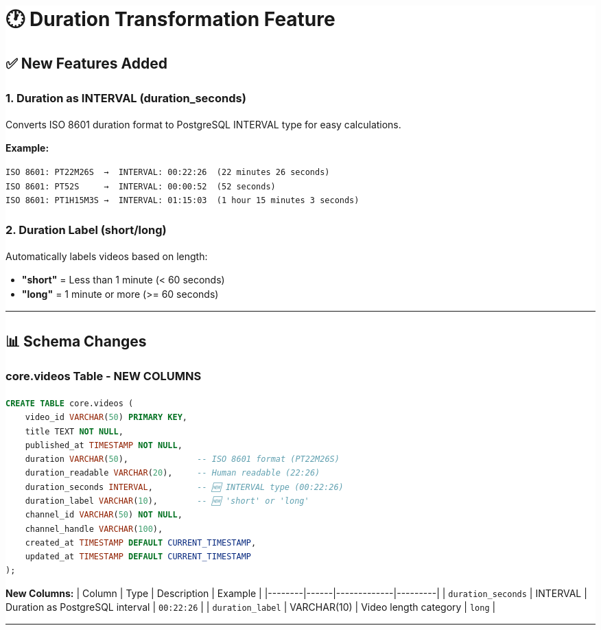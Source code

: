 # 🕐 Duration Transformation Feature

## ✅ New Features Added

### **1. Duration as INTERVAL (duration_seconds)**
Converts ISO 8601 duration format to PostgreSQL INTERVAL type for easy calculations.

**Example:**
```
ISO 8601: PT22M26S  →  INTERVAL: 00:22:26  (22 minutes 26 seconds)
ISO 8601: PT52S     →  INTERVAL: 00:00:52  (52 seconds)
ISO 8601: PT1H15M3S →  INTERVAL: 01:15:03  (1 hour 15 minutes 3 seconds)
```

### **2. Duration Label (short/long)**
Automatically labels videos based on length:
- **"short"** = Less than 1 minute (< 60 seconds)
- **"long"** = 1 minute or more (>= 60 seconds)

---

## 📊 Schema Changes

### **core.videos Table - NEW COLUMNS**

```sql
CREATE TABLE core.videos (
    video_id VARCHAR(50) PRIMARY KEY,
    title TEXT NOT NULL,
    published_at TIMESTAMP NOT NULL,
    duration VARCHAR(50),              -- ISO 8601 format (PT22M26S)
    duration_readable VARCHAR(20),     -- Human readable (22:26)
    duration_seconds INTERVAL,         -- 🆕 INTERVAL type (00:22:26)
    duration_label VARCHAR(10),        -- 🆕 'short' or 'long'
    channel_id VARCHAR(50) NOT NULL,
    channel_handle VARCHAR(100),
    created_at TIMESTAMP DEFAULT CURRENT_TIMESTAMP,
    updated_at TIMESTAMP DEFAULT CURRENT_TIMESTAMP
);
```

**New Columns:**
| Column | Type | Description | Example |
|--------|------|-------------|---------|
| `duration_seconds` | INTERVAL | Duration as PostgreSQL interval | `00:22:26` |
| `duration_label` | VARCHAR(10) | Video length category | `long` |

---
